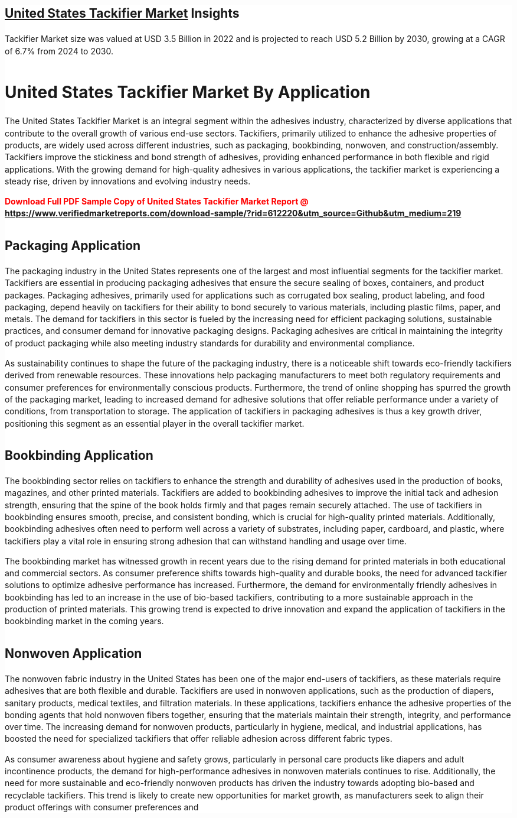 <h2><a href="https://www.verifiedmarketreports.com/download-sample/?rid=612220&amp;utm_source=Github&amp;utm_medium=219" target="_blank">United States Tackifier Market</a> Insights</h2><p>Tackifier Market size was valued at USD 3.5 Billion in 2022 and is projected to reach USD 5.2 Billion by 2030, growing at a CAGR of 6.7% from 2024 to 2030.</p><p> <h1>United States Tackifier Market By Application</h1> <p>The United States Tackifier Market is an integral segment within the adhesives industry, characterized by diverse applications that contribute to the overall growth of various end-use sectors. Tackifiers, primarily utilized to enhance the adhesive properties of products, are widely used across different industries, such as packaging, bookbinding, nonwoven, and construction/assembly. Tackifiers improve the stickiness and bond strength of adhesives, providing enhanced performance in both flexible and rigid applications. With the growing demand for high-quality adhesives in various applications, the tackifier market is experiencing a steady rise, driven by innovations and evolving industry needs. <strong><p><span class=""><span style="color: #ff0000;"><strong>Download Full PDF Sample Copy of United States Tackifier Market Report</strong> @ </span><a href="https://www.verifiedmarketreports.com/download-sample/?rid=612220&amp;utm_source=Github&amp;utm_medium=219" target="_blank">https://www.verifiedmarketreports.com/download-sample/?rid=612220&amp;utm_source=Github&amp;utm_medium=219</a></span></p></strong></p> <h2>Packaging Application</h2> <p>The packaging industry in the United States represents one of the largest and most influential segments for the tackifier market. Tackifiers are essential in producing packaging adhesives that ensure the secure sealing of boxes, containers, and product packages. Packaging adhesives, primarily used for applications such as corrugated box sealing, product labeling, and food packaging, depend heavily on tackifiers for their ability to bond securely to various materials, including plastic films, paper, and metals. The demand for tackifiers in this sector is fueled by the increasing need for efficient packaging solutions, sustainable practices, and consumer demand for innovative packaging designs. Packaging adhesives are critical in maintaining the integrity of product packaging while also meeting industry standards for durability and environmental compliance. <p>As sustainability continues to shape the future of the packaging industry, there is a noticeable shift towards eco-friendly tackifiers derived from renewable resources. These innovations help packaging manufacturers to meet both regulatory requirements and consumer preferences for environmentally conscious products. Furthermore, the trend of online shopping has spurred the growth of the packaging market, leading to increased demand for adhesive solutions that offer reliable performance under a variety of conditions, from transportation to storage. The application of tackifiers in packaging adhesives is thus a key growth driver, positioning this segment as an essential player in the overall tackifier market.</p> <h2>Bookbinding Application</h2> <p>The bookbinding sector relies on tackifiers to enhance the strength and durability of adhesives used in the production of books, magazines, and other printed materials. Tackifiers are added to bookbinding adhesives to improve the initial tack and adhesion strength, ensuring that the spine of the book holds firmly and that pages remain securely attached. The use of tackifiers in bookbinding ensures smooth, precise, and consistent bonding, which is crucial for high-quality printed materials. Additionally, bookbinding adhesives often need to perform well across a variety of substrates, including paper, cardboard, and plastic, where tackifiers play a vital role in ensuring strong adhesion that can withstand handling and usage over time. <p>The bookbinding market has witnessed growth in recent years due to the rising demand for printed materials in both educational and commercial sectors. As consumer preference shifts towards high-quality and durable books, the need for advanced tackifier solutions to optimize adhesive performance has increased. Furthermore, the demand for environmentally friendly adhesives in bookbinding has led to an increase in the use of bio-based tackifiers, contributing to a more sustainable approach in the production of printed materials. This growing trend is expected to drive innovation and expand the application of tackifiers in the bookbinding market in the coming years.</p> <h2>Nonwoven Application</h2> <p>The nonwoven fabric industry in the United States has been one of the major end-users of tackifiers, as these materials require adhesives that are both flexible and durable. Tackifiers are used in nonwoven applications, such as the production of diapers, sanitary products, medical textiles, and filtration materials. In these applications, tackifiers enhance the adhesive properties of the bonding agents that hold nonwoven fibers together, ensuring that the materials maintain their strength, integrity, and performance over time. The increasing demand for nonwoven products, particularly in hygiene, medical, and industrial applications, has boosted the need for specialized tackifiers that offer reliable adhesion across different fabric types. <p>As consumer awareness about hygiene and safety grows, particularly in personal care products like diapers and adult incontinence products, the demand for high-performance adhesives in nonwoven materials continues to rise. Additionally, the need for more sustainable and eco-friendly nonwoven products has driven the industry towards adopting bio-based and recyclable tackifiers. This trend is likely to create new opportunities for market growth, as manufacturers seek to align their product offerings with consumer preferences and